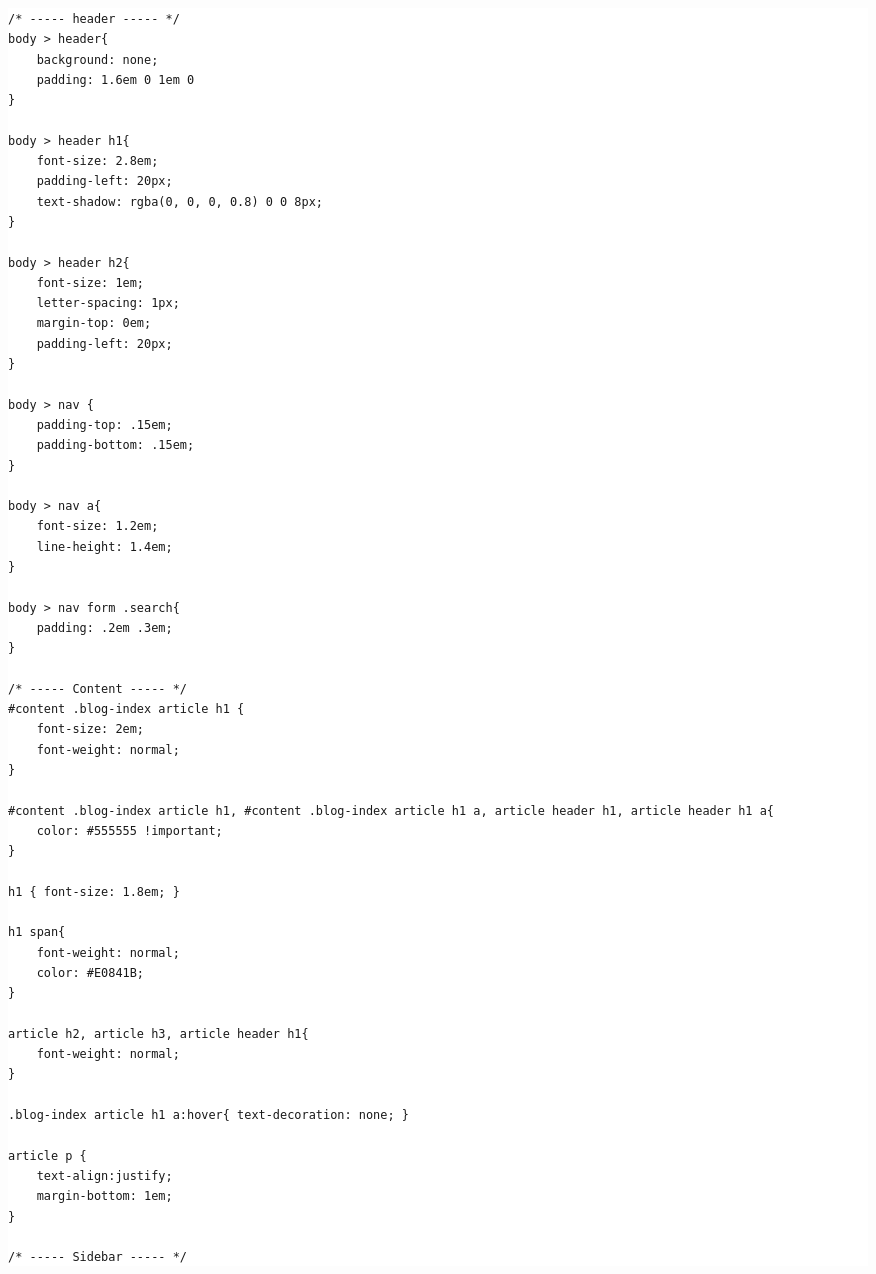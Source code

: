 ```
/* ----- header ----- */
body > header{
    background: none;
    padding: 1.6em 0 1em 0
}

body > header h1{
    font-size: 2.8em;
    padding-left: 20px;
    text-shadow: rgba(0, 0, 0, 0.8) 0 0 8px;
}

body > header h2{
    font-size: 1em;
    letter-spacing: 1px;
    margin-top: 0em;
    padding-left: 20px;
}

body > nav {
    padding-top: .15em;
    padding-bottom: .15em;
}

body > nav a{
    font-size: 1.2em;
    line-height: 1.4em;
}

body > nav form .search{
    padding: .2em .3em;
}

/* ----- Content ----- */
#content .blog-index article h1 {
    font-size: 2em;
    font-weight: normal;
}

#content .blog-index article h1, #content .blog-index article h1 a, article header h1, article header h1 a{
    color: #555555 !important;
}

h1 { font-size: 1.8em; }

h1 span{
    font-weight: normal;
    color: #E0841B;
}

article h2, article h3, article header h1{
    font-weight: normal;
}

.blog-index article h1 a:hover{ text-decoration: none; }

article p {
    text-align:justify;
    margin-bottom: 1em;
}

/* ----- Sidebar ----- */
```